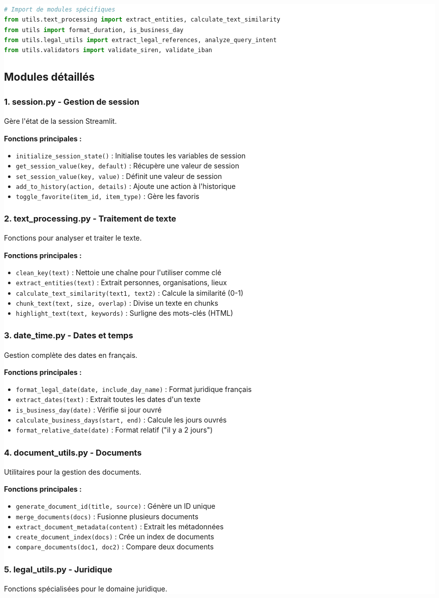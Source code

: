 ```python
# Import de modules spécifiques
from utils.text_processing import extract_entities, calculate_text_similarity
from utils import format_duration, is_business_day
from utils.legal_utils import extract_legal_references, analyze_query_intent
from utils.validators import validate_siren, validate_iban
```

## Modules détaillés

### 1. session.py - Gestion de session
Gère l'état de la session Streamlit.

**Fonctions principales :**
- `initialize_session_state()` : Initialise toutes les variables de session
- `get_session_value(key, default)` : Récupère une valeur de session
- `set_session_value(key, value)` : Définit une valeur de session
- `add_to_history(action, details)` : Ajoute une action à l'historique
- `toggle_favorite(item_id, item_type)` : Gère les favoris

### 2. text_processing.py - Traitement de texte
Fonctions pour analyser et traiter le texte.

**Fonctions principales :**
- `clean_key(text)` : Nettoie une chaîne pour l'utiliser comme clé
- `extract_entities(text)` : Extrait personnes, organisations, lieux
- `calculate_text_similarity(text1, text2)` : Calcule la similarité (0-1)
- `chunk_text(text, size, overlap)` : Divise un texte en chunks
- `highlight_text(text, keywords)` : Surligne des mots-clés (HTML)

### 3. date_time.py - Dates et temps
Gestion complète des dates en français.

**Fonctions principales :**
- `format_legal_date(date, include_day_name)` : Format juridique français
- `extract_dates(text)` : Extrait toutes les dates d'un texte
- `is_business_day(date)` : Vérifie si jour ouvré
- `calculate_business_days(start, end)` : Calcule les jours ouvrés
- `format_relative_date(date)` : Format relatif ("il y a 2 jours")

### 4. document_utils.py - Documents
Utilitaires pour la gestion des documents.

**Fonctions principales :**
- `generate_document_id(title, source)` : Génère un ID unique
- `merge_documents(docs)` : Fusionne plusieurs documents
- `extract_document_metadata(content)` : Extrait les métadonnées
- `create_document_index(docs)` : Crée un index de documents
- `compare_documents(doc1, doc2)` : Compare deux documents

### 5. legal_utils.py - Juridique
Fonctions spécialisées pour le domaine juridique.
